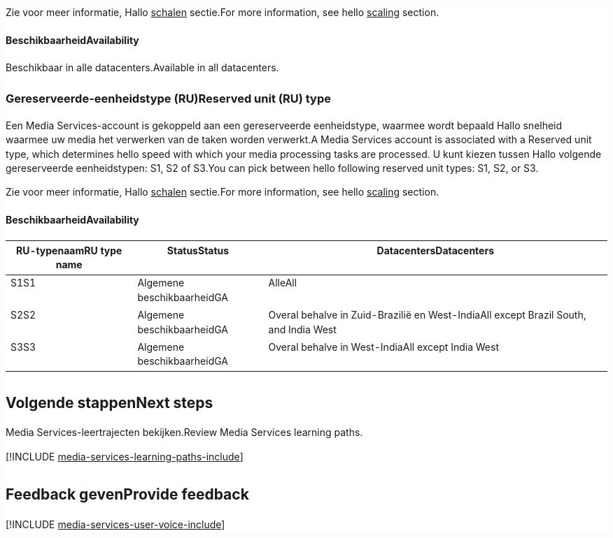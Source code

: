 <span data-ttu-id="3b006-302">Zie voor meer informatie, Hallo [schalen](#scaling) sectie.</span><span class="sxs-lookup"><span data-stu-id="3b006-302">For more information, see hello [scaling](#scaling) section.</span></span>

#### <a name="availability"></a><span data-ttu-id="3b006-303">Beschikbaarheid</span><span class="sxs-lookup"><span data-stu-id="3b006-303">Availability</span></span>

<span data-ttu-id="3b006-304">Beschikbaar in alle datacenters.</span><span class="sxs-lookup"><span data-stu-id="3b006-304">Available in all datacenters.</span></span>

### <a name="reserved-unit-ru-type"></a><span data-ttu-id="3b006-305">Gereserveerde-eenheidstype (RU)</span><span class="sxs-lookup"><span data-stu-id="3b006-305">Reserved unit (RU) type</span></span>

<span data-ttu-id="3b006-306">Een Media Services-account is gekoppeld aan een gereserveerde eenheidstype, waarmee wordt bepaald Hallo snelheid waarmee uw media het verwerken van de taken worden verwerkt.</span><span class="sxs-lookup"><span data-stu-id="3b006-306">A Media Services account is associated with a Reserved unit type, which determines hello speed with which your media processing tasks are processed.</span></span> <span data-ttu-id="3b006-307">U kunt kiezen tussen Hallo volgende gereserveerde eenheidstypen: S1, S2 of S3.</span><span class="sxs-lookup"><span data-stu-id="3b006-307">You can pick between hello following reserved unit types: S1, S2, or S3.</span></span>

<span data-ttu-id="3b006-308">Zie voor meer informatie, Hallo [schalen](#scaling) sectie.</span><span class="sxs-lookup"><span data-stu-id="3b006-308">For more information, see hello [scaling](#scaling) section.</span></span>

#### <a name="availability"></a><span data-ttu-id="3b006-309">Beschikbaarheid</span><span class="sxs-lookup"><span data-stu-id="3b006-309">Availability</span></span>

|<span data-ttu-id="3b006-310">RU-typenaam</span><span class="sxs-lookup"><span data-stu-id="3b006-310">RU type name</span></span>|<span data-ttu-id="3b006-311">Status</span><span class="sxs-lookup"><span data-stu-id="3b006-311">Status</span></span>|<span data-ttu-id="3b006-312">Datacenters</span><span class="sxs-lookup"><span data-stu-id="3b006-312">Datacenters</span></span>
|---|---|---|
|<span data-ttu-id="3b006-313">S1</span><span class="sxs-lookup"><span data-stu-id="3b006-313">S1</span></span>|<span data-ttu-id="3b006-314">Algemene beschikbaarheid</span><span class="sxs-lookup"><span data-stu-id="3b006-314">GA</span></span>|<span data-ttu-id="3b006-315">Alle</span><span class="sxs-lookup"><span data-stu-id="3b006-315">All</span></span>|
|<span data-ttu-id="3b006-316">S2</span><span class="sxs-lookup"><span data-stu-id="3b006-316">S2</span></span>|<span data-ttu-id="3b006-317">Algemene beschikbaarheid</span><span class="sxs-lookup"><span data-stu-id="3b006-317">GA</span></span>|<span data-ttu-id="3b006-318">Overal behalve in Zuid-Brazilië en West-India</span><span class="sxs-lookup"><span data-stu-id="3b006-318">All except Brazil South, and India West</span></span>|
|<span data-ttu-id="3b006-319">S3</span><span class="sxs-lookup"><span data-stu-id="3b006-319">S3</span></span>|<span data-ttu-id="3b006-320">Algemene beschikbaarheid</span><span class="sxs-lookup"><span data-stu-id="3b006-320">GA</span></span>|<span data-ttu-id="3b006-321">Overal behalve in West-India</span><span class="sxs-lookup"><span data-stu-id="3b006-321">All except India West</span></span>|

## <a name="next-steps"></a><span data-ttu-id="3b006-322">Volgende stappen</span><span class="sxs-lookup"><span data-stu-id="3b006-322">Next steps</span></span>

<span data-ttu-id="3b006-323">Media Services-leertrajecten bekijken.</span><span class="sxs-lookup"><span data-stu-id="3b006-323">Review Media Services learning paths.</span></span>

[!INCLUDE [media-services-learning-paths-include](../../includes/media-services-learning-paths-include.md)]

## <a name="provide-feedback"></a><span data-ttu-id="3b006-324">Feedback geven</span><span class="sxs-lookup"><span data-stu-id="3b006-324">Provide feedback</span></span>
[!INCLUDE [media-services-user-voice-include](../../includes/media-services-user-voice-include.md)]

